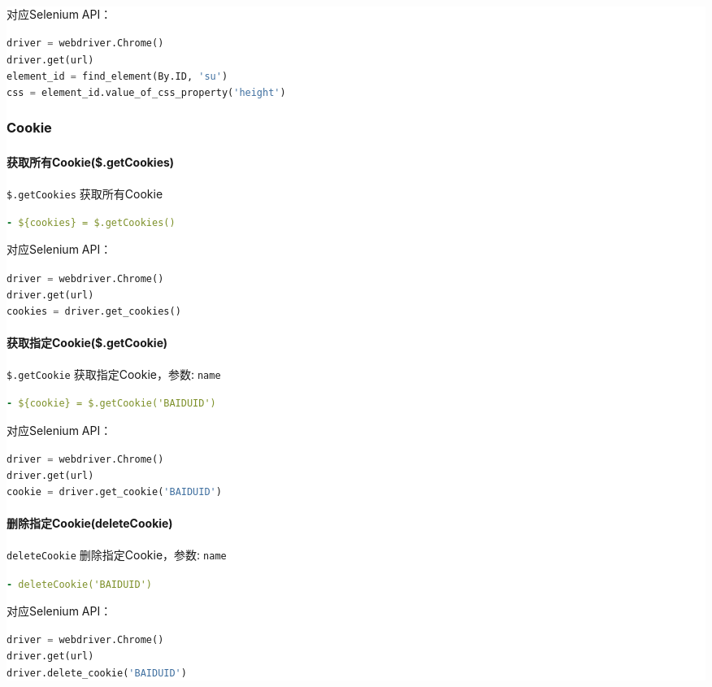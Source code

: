 对应Selenium API：

```python
driver = webdriver.Chrome()
driver.get(url)
element_id = find_element(By.ID, 'su')
css = element_id.value_of_css_property('height')
```

### 

### Cookie

#### 获取所有Cookie($.getCookies)

`$.getCookies` 获取所有Cookie

```yaml
- ${cookies} = $.getCookies()
```

对应Selenium API：

```python
driver = webdriver.Chrome()
driver.get(url)
cookies = driver.get_cookies()
```

#### 获取指定Cookie($.getCookie)

`$.getCookie` 获取指定Cookie，参数: `name`

```yaml
- ${cookie} = $.getCookie('BAIDUID')
```

对应Selenium API：

```python
driver = webdriver.Chrome()
driver.get(url)
cookie = driver.get_cookie('BAIDUID')
```

#### 删除指定Cookie(deleteCookie)

`deleteCookie` 删除指定Cookie，参数: `name`

```yaml
- deleteCookie('BAIDUID')
```

对应Selenium API：

```python
driver = webdriver.Chrome()
driver.get(url)
driver.delete_cookie('BAIDUID')
```

